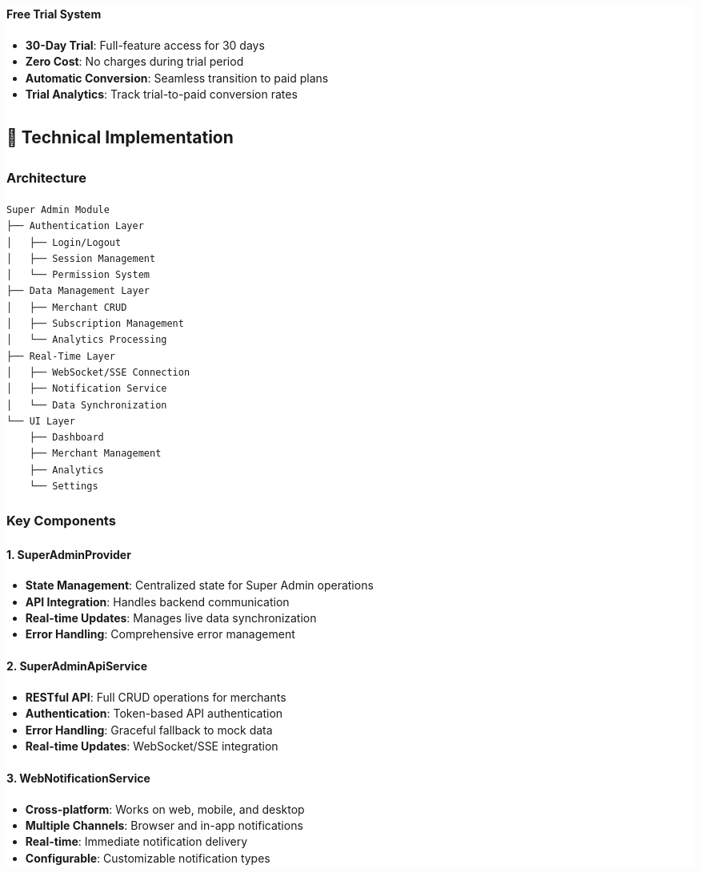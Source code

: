 #### Free Trial System
- **30-Day Trial**: Full-feature access for 30 days
- **Zero Cost**: No charges during trial period
- **Automatic Conversion**: Seamless transition to paid plans
- **Trial Analytics**: Track trial-to-paid conversion rates

## 🔧 Technical Implementation

### Architecture

```
Super Admin Module
├── Authentication Layer
│   ├── Login/Logout
│   ├── Session Management
│   └── Permission System
├── Data Management Layer
│   ├── Merchant CRUD
│   ├── Subscription Management
│   └── Analytics Processing
├── Real-Time Layer
│   ├── WebSocket/SSE Connection
│   ├── Notification Service
│   └── Data Synchronization
└── UI Layer
    ├── Dashboard
    ├── Merchant Management
    ├── Analytics
    └── Settings
```

### Key Components

#### 1. SuperAdminProvider
- **State Management**: Centralized state for Super Admin operations
- **API Integration**: Handles backend communication
- **Real-time Updates**: Manages live data synchronization
- **Error Handling**: Comprehensive error management

#### 2. SuperAdminApiService
- **RESTful API**: Full CRUD operations for merchants
- **Authentication**: Token-based API authentication
- **Error Handling**: Graceful fallback to mock data
- **Real-time Updates**: WebSocket/SSE integration

#### 3. WebNotificationService
- **Cross-platform**: Works on web, mobile, and desktop
- **Multiple Channels**: Browser and in-app notifications
- **Real-time**: Immediate notification delivery
- **Configurable**: Customizable notification types
